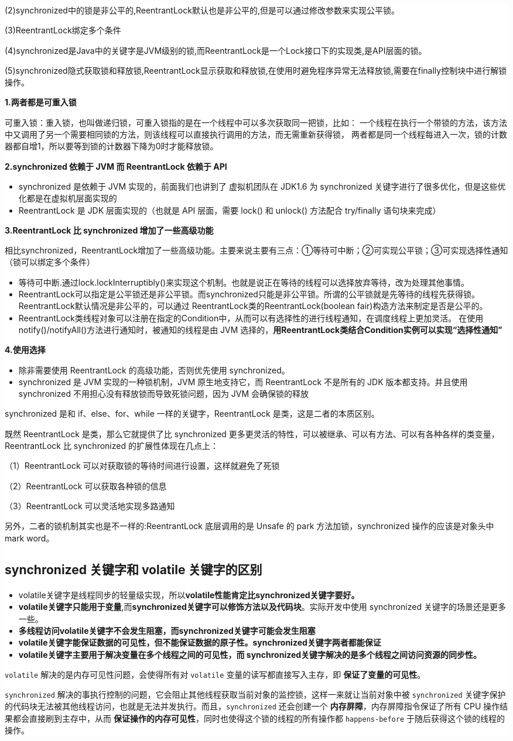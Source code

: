 (2)synchronized中的锁是非公平的,ReentrantLock默认也是非公平的,但是可以通过修改参数来实现公平锁。

(3)ReentrantLock绑定多个条件

(4)synchronized是Java中的关键字是JVM级别的锁,而ReentrantLock是一个Lock接口下的实现类,是API层面的锁。

(5)synchronized隐式获取锁和释放锁,ReentrantLock显示获取和释放锁,在使用时避免程序异常无法释放锁,需要在finally控制块中进行解锁操作。

**1.两者都是可重入锁**

可重入锁：重入锁，也叫做递归锁，可重入锁指的是在一个线程中可以多次获取同一把锁，比如： 一个线程在执行一个带锁的方法，该方法中又调用了另一个需要相同锁的方法，则该线程可以直接执行调用的方法，而无需重新获得锁， 两者都是同一个线程每进入一次，锁的计数器都自增1，所以要等到锁的计数器下降为0时才能释放锁。

**2.synchronized 依赖于 JVM 而 ReentrantLock 依赖于 API**

- synchronized 是依赖于 JVM 实现的，前面我们也讲到了 虚拟机团队在 JDK1.6 为 synchronized 关键字进行了很多优化，但是这些优化都是在虚拟机层面实现的
- ReentrantLock 是 JDK 层面实现的（也就是 API 层面，需要 lock() 和 unlock() 方法配合 try/finally 语句块来完成）

**3.ReentrantLock 比 synchronized 增加了一些高级功能**

相比synchronized，ReentrantLock增加了一些高级功能。主要来说主要有三点：①等待可中断；②可实现公平锁；③可实现选择性通知（锁可以绑定多个条件）

- 等待可中断.通过lock.lockInterruptibly()来实现这个机制。也就是说正在等待的线程可以选择放弃等待，改为处理其他事情。
- ReentrantLock可以指定是公平锁还是非公平锁。而synchronized只能是非公平锁。所谓的公平锁就是先等待的线程先获得锁。 ReentrantLock默认情况是非公平的，可以通过 ReentrantLock类的ReentrantLock(boolean fair)构造方法来制定是否是公平的。
- ReentrantLock类线程对象可以注册在指定的Condition中，从而可以有选择性的进行线程通知，在调度线程上更加灵活。 在使用notify()/notifyAll()方法进行通知时，被通知的线程是由 JVM 选择的，**用ReentrantLock类结合Condition实例可以实现“选择性通知”**

**4.使用选择**

- 除非需要使用 ReentrantLock 的高级功能，否则优先使用 synchronized。
- synchronized 是 JVM 实现的一种锁机制，JVM 原生地支持它，而 ReentrantLock 不是所有的 JDK 版本都支持。并且使用 synchronized 不用担心没有释放锁而导致死锁问题，因为 JVM 会确保锁的释放

synchronized 是和 if、else、for、while 一样的关键字，ReentrantLock 是类，这是二者的本质区别。

既然 ReentrantLock 是类，那么它就提供了比 synchronized 更多更灵活的特性，可以被继承、可以有方法、可以有各种各样的类变量，ReentrantLock 比 synchronized 的扩展性体现在几点上：

（1）ReentrantLock 可以对获取锁的等待时间进行设置，这样就避免了死锁

（2）ReentrantLock 可以获取各种锁的信息

（3）ReentrantLock 可以灵活地实现多路通知

另外，二者的锁机制其实也是不一样的:ReentrantLock 底层调用的是 Unsafe 的 park 方法加锁，synchronized 操作的应该是对象头中 mark word。

## synchronized 关键字和 volatile 关键字的区别

- volatile关键字是线程同步的轻量级实现，所以**volatile性能肯定比synchronized关键字要好。**
- **volatile关键字只能用于变量**,而**synchronized关键字可以修饰方法以及代码块**。实际开发中使用 synchronized 关键字的场景还是更多一些。
- **多线程访问volatile关键字不会发生阻塞，而synchronized关键字可能会发生阻塞**
- **volatile关键字能保证数据的可见性，但不能保证数据的原子性。synchronized关键字两者都能保证**
- **volatile关键字主要用于解决变量在多个线程之间的可见性，而 synchronized关键字解决的是多个线程之间访问资源的同步性。** 

`volatile` 解决的是内存可见性问题，会使得所有对 `volatile` 变量的读写都直接写入主存，即 **保证了变量的可见性**。

`synchronized` 解决的事执行控制的问题，它会阻止其他线程获取当前对象的监控锁，这样一来就让当前对象中被 `synchronized` 关键字保护的代码块无法被其他线程访问，也就是无法并发执行。而且，`synchronized` 还会创建一个 **内存屏障**，内存屏障指令保证了所有 CPU 操作结果都会直接刷到主存中，从而 **保证操作的内存可见性**，同时也使得这个锁的线程的所有操作都 `happens-before` 于随后获得这个锁的线程的操作。
